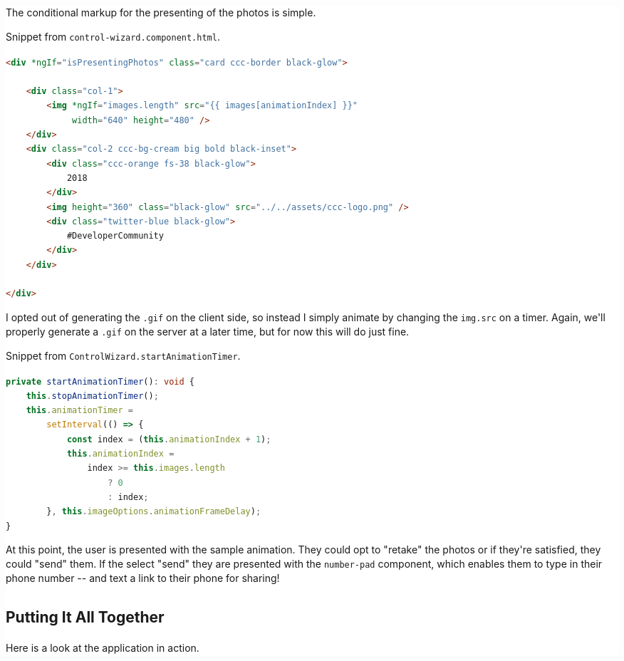 The conditional markup for the presenting of the photos is simple.

Snippet from `control-wizard.component.html`.

```html
<div *ngIf="isPresentingPhotos" class="card ccc-border black-glow">

    <div class="col-1">
        <img *ngIf="images.length" src="{{ images[animationIndex] }}"
             width="640" height="480" />
    </div>
    <div class="col-2 ccc-bg-cream big bold black-inset">
        <div class="ccc-orange fs-38 black-glow">
            2018
        </div>
        <img height="360" class="black-glow" src="../../assets/ccc-logo.png" />
        <div class="twitter-blue black-glow">
            #DeveloperCommunity
        </div>
    </div>

</div>
```

I opted out of generating the `.gif` on the client side, so instead I simply animate by changing the `img.src` on a timer. Again, we'll properly generate a `.gif` on the server at a later time, but for now this will do just fine.

Snippet from `ControlWizard.startAnimationTimer`.

```typescript
private startAnimationTimer(): void {
    this.stopAnimationTimer();
    this.animationTimer =
        setInterval(() => {
            const index = (this.animationIndex + 1);
            this.animationIndex =
                index >= this.images.length
                    ? 0
                    : index;            
        }, this.imageOptions.animationFrameDelay);
}
```

At this point, the user is presented with the sample animation. They could opt to "retake" the photos or if they're satisfied, they could "send" them. If the select "send" they are presented with the `number-pad` component, which enables them to type in their phone number -- and text a link to their phone for sharing!

## Putting It All Together

Here is a look at the application in action.

<style>
img {
    -webkit-filter: blur(0px);
    filter: blur(0px);
}
